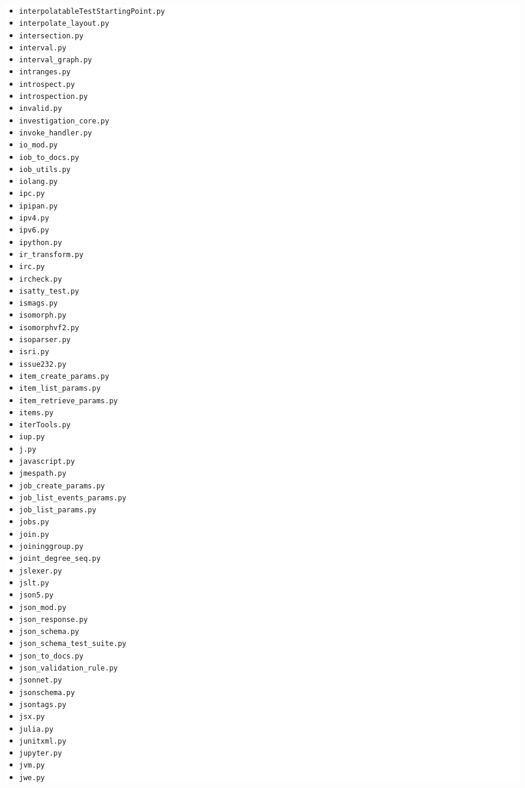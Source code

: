 - `interpolatableTestStartingPoint.py`
- `interpolate_layout.py`
- `intersection.py`
- `interval.py`
- `interval_graph.py`
- `intranges.py`
- `introspect.py`
- `introspection.py`
- `invalid.py`
- `investigation_core.py`
- `invoke_handler.py`
- `io_mod.py`
- `iob_to_docs.py`
- `iob_utils.py`
- `iolang.py`
- `ipc.py`
- `ipipan.py`
- `ipv4.py`
- `ipv6.py`
- `ipython.py`
- `ir_transform.py`
- `irc.py`
- `ircheck.py`
- `isatty_test.py`
- `ismags.py`
- `isomorph.py`
- `isomorphvf2.py`
- `isoparser.py`
- `isri.py`
- `issue232.py`
- `item_create_params.py`
- `item_list_params.py`
- `item_retrieve_params.py`
- `items.py`
- `iterTools.py`
- `iup.py`
- `j.py`
- `javascript.py`
- `jmespath.py`
- `job_create_params.py`
- `job_list_events_params.py`
- `job_list_params.py`
- `jobs.py`
- `join.py`
- `joininggroup.py`
- `joint_degree_seq.py`
- `jslexer.py`
- `jslt.py`
- `json5.py`
- `json_mod.py`
- `json_response.py`
- `json_schema.py`
- `json_schema_test_suite.py`
- `json_to_docs.py`
- `json_validation_rule.py`
- `jsonnet.py`
- `jsonschema.py`
- `jsontags.py`
- `jsx.py`
- `julia.py`
- `junitxml.py`
- `jupyter.py`
- `jvm.py`
- `jwe.py`